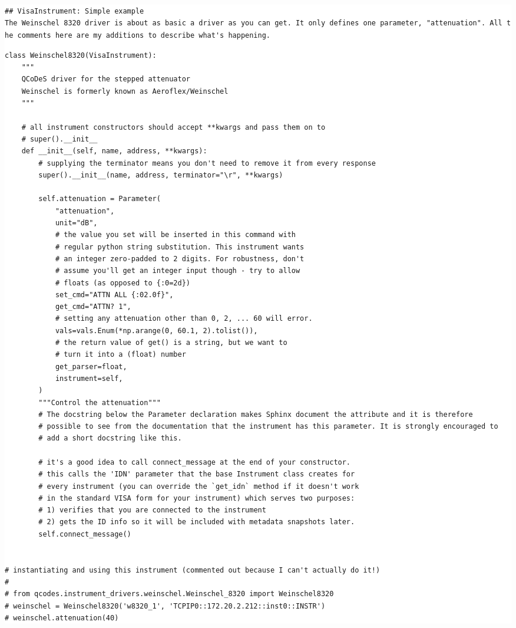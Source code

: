 ```{raw-cell}
## VisaInstrument: Simple example
The Weinschel 8320 driver is about as basic a driver as you can get. It only defines one parameter, "attenuation". All the comments here are my additions to describe what's happening.
```

```{code-cell} ipython3
class Weinschel8320(VisaInstrument):
    """
    QCoDeS driver for the stepped attenuator
    Weinschel is formerly known as Aeroflex/Weinschel
    """

    # all instrument constructors should accept **kwargs and pass them on to
    # super().__init__
    def __init__(self, name, address, **kwargs):
        # supplying the terminator means you don't need to remove it from every response
        super().__init__(name, address, terminator="\r", **kwargs)

        self.attenuation = Parameter(
            "attenuation",
            unit="dB",
            # the value you set will be inserted in this command with
            # regular python string substitution. This instrument wants
            # an integer zero-padded to 2 digits. For robustness, don't
            # assume you'll get an integer input though - try to allow
            # floats (as opposed to {:0=2d})
            set_cmd="ATTN ALL {:02.0f}",
            get_cmd="ATTN? 1",
            # setting any attenuation other than 0, 2, ... 60 will error.
            vals=vals.Enum(*np.arange(0, 60.1, 2).tolist()),
            # the return value of get() is a string, but we want to
            # turn it into a (float) number
            get_parser=float,
            instrument=self,
        )
        """Control the attenuation"""
        # The docstring below the Parameter declaration makes Sphinx document the attribute and it is therefore
        # possible to see from the documentation that the instrument has this parameter. It is strongly encouraged to
        # add a short docstring like this.

        # it's a good idea to call connect_message at the end of your constructor.
        # this calls the 'IDN' parameter that the base Instrument class creates for
        # every instrument (you can override the `get_idn` method if it doesn't work
        # in the standard VISA form for your instrument) which serves two purposes:
        # 1) verifies that you are connected to the instrument
        # 2) gets the ID info so it will be included with metadata snapshots later.
        self.connect_message()


# instantiating and using this instrument (commented out because I can't actually do it!)
#
# from qcodes.instrument_drivers.weinschel.Weinschel_8320 import Weinschel8320
# weinschel = Weinschel8320('w8320_1', 'TCPIP0::172.20.2.212::inst0::INSTR')
# weinschel.attenuation(40)
```
